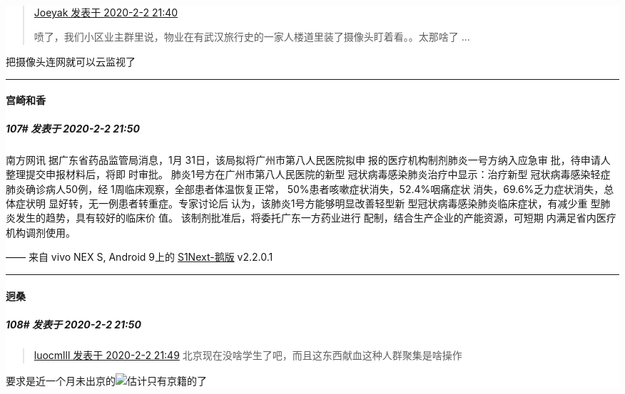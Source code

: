 

<blockquote><a href="httphttps://bbs.saraba1st.com/2b/forum.php?mod=redirect&amp;goto=findpost&amp;pid=46309069&amp;ptid=1911928" target="_blank">Joeyak 发表于 2020-2-2 21:40</a>

喷了，我们小区业主群里说，物业在有武汉旅行史的一家人楼道里装了摄像头盯着看。。太那啥了 ...</blockquote>
把摄像头连网就可以云监视了







*****

####  宫崎和香  
##### 107#       发表于 2020-2-2 21:50




南方网讯 据广东省药品监管局消息，1月
31日，该局拟将广州市第八人民医院拟申
报的医疗机构制剂肺炎一号方纳入应急审
批，待申请人整理提交申报材料后，将即
时审批。
肺炎1号方在广州市第八人民医院的新型
冠状病毒感染肺炎治疗中显示：治疗新型
冠状病毒感染轻症肺炎确诊病人50例，经
1周临床观察，全部患者体温恢复正常，
50%患者咳嗽症状消失，52.4%咽痛症状
消失，69.6%乏力症状消失，总体症状明
显好转，无一例患者转重症。专家讨论后
认为，该肺炎1号方能够明显改善轻型新
型冠状病毒感染肺炎临床症状，有减少重
型肺炎发生的趋势，具有较好的临床价
值。
该制剂批准后，将委托广东一方药业进行
配制，结合生产企业的产能资源，可短期
内满足省内医疗机构调剂使用。


—— 来自 vivo NEX S, Android 9上的 [S1Next-鹅版](https://github.com/ykrank/S1-Next/releases) v2.2.0.1







*****

####  迥桑  
##### 108#       发表于 2020-2-2 21:50



<blockquote><a href="httphttps://bbs.saraba1st.com/2b/forum.php?mod=redirect&amp;goto=findpost&amp;pid=46309152&amp;ptid=1911928" target="_blank">luocmlll 发表于 2020-2-2 21:49</a>
北京现在没啥学生了吧，而且这东西献血这种人群聚集是啥操作</blockquote>
要求是近一个月未出京的<img src="https://static.saraba1st.com/image/smiley/face2017/025.png" referrerpolicy="no-referrer">估计只有京籍的了
